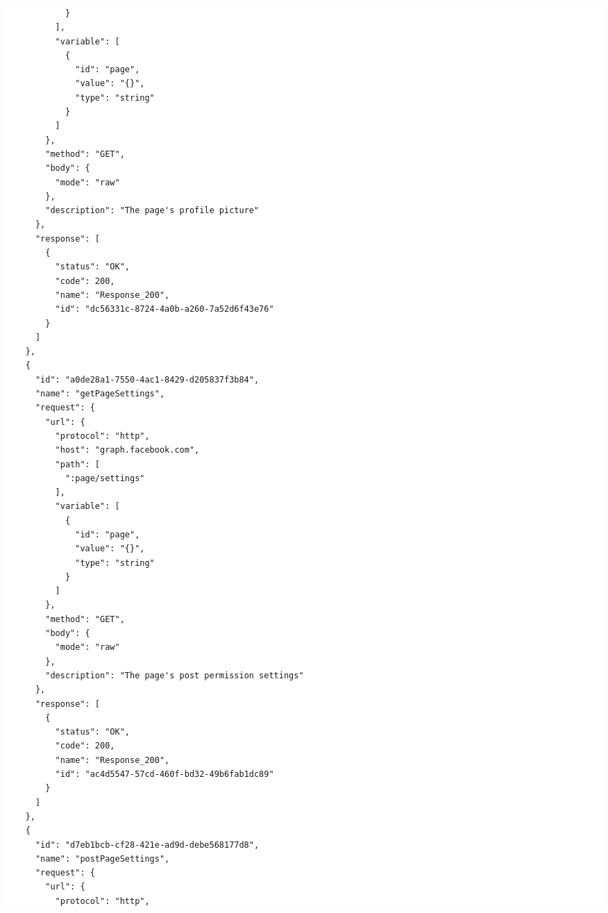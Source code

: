                 }
              ],
              "variable": [
                {
                  "id": "page",
                  "value": "{}",
                  "type": "string"
                }
              ]
            },
            "method": "GET",
            "body": {
              "mode": "raw"
            },
            "description": "The page's profile picture"
          },
          "response": [
            {
              "status": "OK",
              "code": 200,
              "name": "Response_200",
              "id": "dc56331c-8724-4a0b-a260-7a52d6f43e76"
            }
          ]
        },
        {
          "id": "a0de28a1-7550-4ac1-8429-d205837f3b84",
          "name": "getPageSettings",
          "request": {
            "url": {
              "protocol": "http",
              "host": "graph.facebook.com",
              "path": [
                ":page/settings"
              ],
              "variable": [
                {
                  "id": "page",
                  "value": "{}",
                  "type": "string"
                }
              ]
            },
            "method": "GET",
            "body": {
              "mode": "raw"
            },
            "description": "The page's post permission settings"
          },
          "response": [
            {
              "status": "OK",
              "code": 200,
              "name": "Response_200",
              "id": "ac4d5547-57cd-460f-bd32-49b6fab1dc89"
            }
          ]
        },
        {
          "id": "d7eb1bcb-cf28-421e-ad9d-debe568177d8",
          "name": "postPageSettings",
          "request": {
            "url": {
              "protocol": "http",
